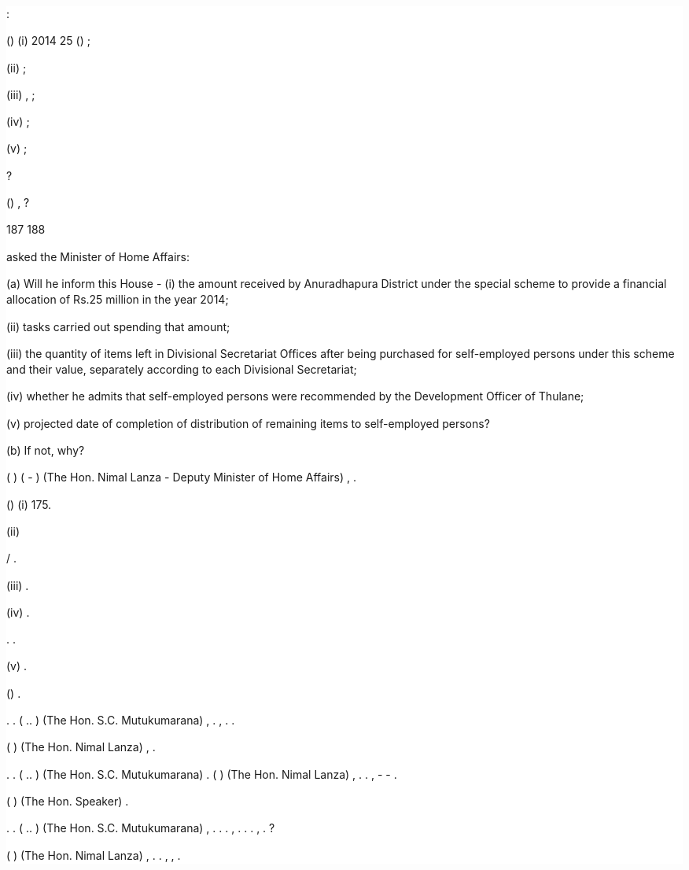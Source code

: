 :

() (i) 2014 25 () ;

(ii) ;

(iii) , ;

(iv) ;

(v) ;

?

() , ?

187 188

asked the Minister of Home Affairs:

(a) Will he inform this House - (i) the amount received by Anuradhapura District under the special scheme to provide a financial allocation of Rs.25 million in the year 2014;

(ii) tasks carried out spending that amount;

(iii) the quantity of items left in Divisional Secretariat Offices after being purchased for self-employed persons under this scheme and their value, separately according to each Divisional Secretariat;

(iv) whether he admits that self-employed persons were recommended by the Development Officer of Thulane;

(v) projected date of completion of distribution of remaining items to self-employed persons?

(b) If not, why?

( ) ( - ) (The Hon. Nimal Lanza - Deputy Minister of Home Affairs) , .

() (i) 175.

(ii)

/ .

(iii) .

(iv) .

. .

(v) .

() .

. . ( .. ) (The Hon. S.C. Mutukumarana) , . , . .

( ) (The Hon. Nimal Lanza) , .

. . ( .. ) (The Hon. S.C. Mutukumarana) . ( ) (The Hon. Nimal Lanza) , . . , - - .

( ) (The Hon. Speaker) .

. . ( .. ) (The Hon. S.C. Mutukumarana) , . . . , . . . , . ?

( ) (The Hon. Nimal Lanza) , . . , , .
